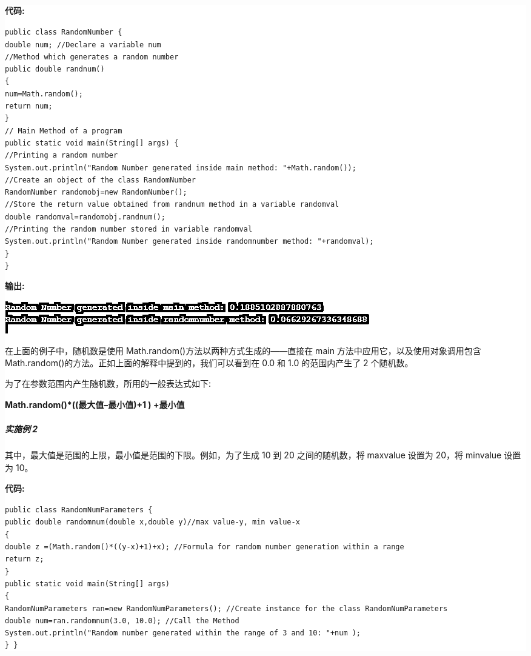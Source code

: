 **代码:**

```
public class RandomNumber {
double num; //Declare a variable num
//Method which generates a random number
public double randnum()
{
num=Math.random();
return num;
}
// Main Method of a program
public static void main(String[] args) {
//Printing a random number
System.out.println("Random Number generated inside main method: "+Math.random());
//Create an object of the class RandomNumber
RandomNumber randomobj=new RandomNumber();
//Store the return value obtained from randnum method in a variable randomval
double randomval=randomobj.randnum();
//Printing the random number stored in variable randomval
System.out.println("Random Number generated inside randomnumber method: "+randomval);
}
}
```

**输出:**

![random number1](img/0db4cc109f8f045717bfddb7ef0770fe.png)



在上面的例子中，随机数是使用 Math.random()方法以两种方式生成的——直接在 main 方法中应用它，以及使用对象调用包含 Math.random()的方法。正如上面的解释中提到的，我们可以看到在 0.0 和 1.0 的范围内产生了 2 个随机数。

为了在参数范围内产生随机数，所用的一般表达式如下:

**Math.random()*((最大值–最小值)+1 ) +最小值**

##### 实施例 2

其中，最大值是范围的上限，最小值是范围的下限。例如，为了生成 10 到 20 之间的随机数，将 maxvalue 设置为 20，将 minvalue 设置为 10。

**代码:**

```
public class RandomNumParameters {
public double randomnum(double x,double y)//max value-y, min value-x
{
double z =(Math.random()*((y-x)+1)+x); //Formula for random number generation within a range
return z;
}
public static void main(String[] args)
{
RandomNumParameters ran=new RandomNumParameters(); //Create instance for the class RandomNumParameters
double num=ran.randomnum(3.0, 10.0); //Call the Method
System.out.println("Random number generated within the range of 3 and 10: "+num );
} }
```
